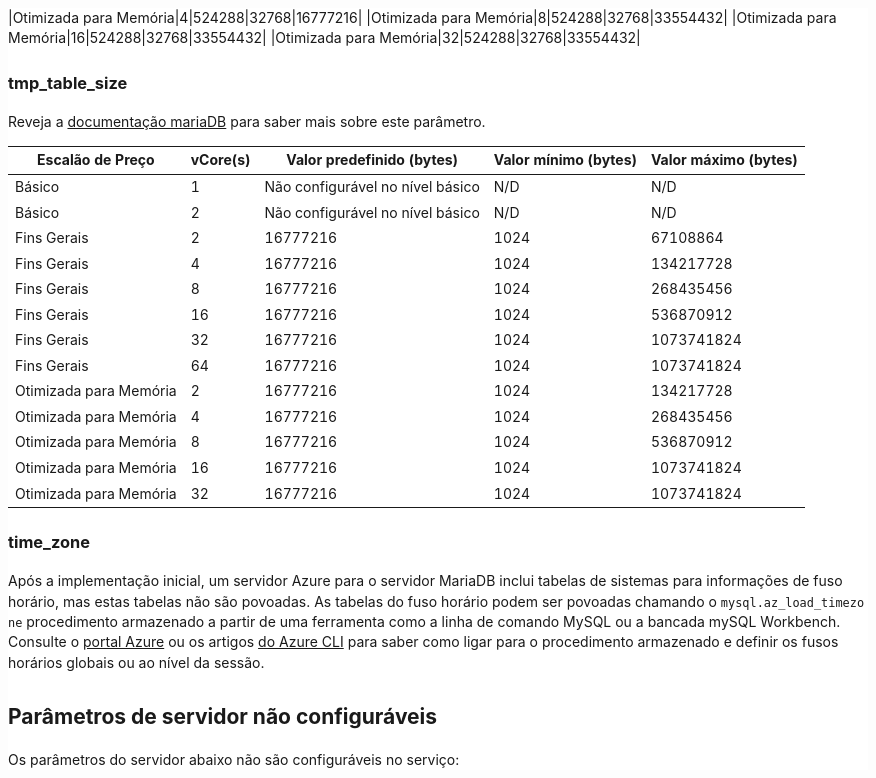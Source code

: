 |Otimizada para Memória|4|524288|32768|16777216|
|Otimizada para Memória|8|524288|32768|33554432|
|Otimizada para Memória|16|524288|32768|33554432|
|Otimizada para Memória|32|524288|32768|33554432|

### <a name="tmp_table_size"></a>tmp_table_size

Reveja a [documentação mariaDB](https://mariadb.com/kb/en/server-system-variables/#tmp_table_size) para saber mais sobre este parâmetro.

|**Escalão de Preço**|**vCore(s)**|**Valor predefinido (bytes)**|**Valor mínimo (bytes)**|**Valor máximo (bytes)**|
|---|---|---|---|---|
|Básico|1|Não configurável no nível básico|N/D|N/D|
|Básico|2|Não configurável no nível básico|N/D|N/D|
|Fins Gerais|2|16777216|1024|67108864|
|Fins Gerais|4|16777216|1024|134217728|
|Fins Gerais|8|16777216|1024|268435456|
|Fins Gerais|16|16777216|1024|536870912|
|Fins Gerais|32|16777216|1024|1073741824|
|Fins Gerais|64|16777216|1024|1073741824|
|Otimizada para Memória|2|16777216|1024|134217728|
|Otimizada para Memória|4|16777216|1024|268435456|
|Otimizada para Memória|8|16777216|1024|536870912|
|Otimizada para Memória|16|16777216|1024|1073741824|
|Otimizada para Memória|32|16777216|1024|1073741824|

### <a name="time_zone"></a>time_zone

Após a implementação inicial, um servidor Azure para o servidor MariaDB inclui tabelas de sistemas para informações de fuso horário, mas estas tabelas não são povoadas. As tabelas do fuso horário podem ser povoadas chamando o `mysql.az_load_timezone` procedimento armazenado a partir de uma ferramenta como a linha de comando MySQL ou a bancada mySQL Workbench. Consulte o [portal Azure](howto-server-parameters.md#working-with-the-time-zone-parameter) ou os artigos [do Azure CLI](howto-configure-server-parameters-cli.md#working-with-the-time-zone-parameter) para saber como ligar para o procedimento armazenado e definir os fusos horários globais ou ao nível da sessão.

## <a name="non-configurable-server-parameters"></a>Parâmetros de servidor não configuráveis

Os parâmetros do servidor abaixo não são configuráveis no serviço:
